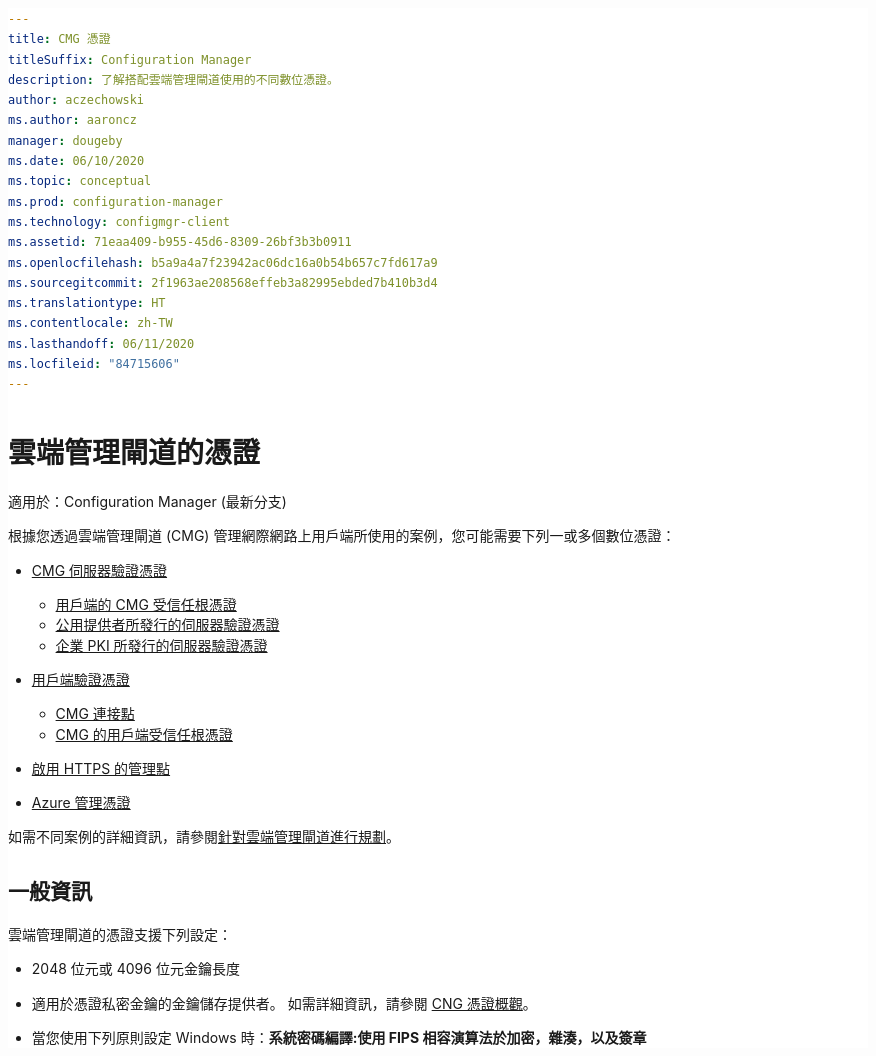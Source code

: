 ```yaml
---
title: CMG 憑證
titleSuffix: Configuration Manager
description: 了解搭配雲端管理閘道使用的不同數位憑證。
author: aczechowski
ms.author: aaroncz
manager: dougeby
ms.date: 06/10/2020
ms.topic: conceptual
ms.prod: configuration-manager
ms.technology: configmgr-client
ms.assetid: 71eaa409-b955-45d6-8309-26bf3b3b0911
ms.openlocfilehash: b5a9a4a7f23942ac06dc16a0b54b657c7fd617a9
ms.sourcegitcommit: 2f1963ae208568effeb3a82995ebded7b410b3d4
ms.translationtype: HT
ms.contentlocale: zh-TW
ms.lasthandoff: 06/11/2020
ms.locfileid: "84715606"
---
```

# <a name="certificates-for-the-cloud-management-gateway"></a>雲端管理閘道的憑證

適用於：Configuration Manager (最新分支)

根據您透過雲端管理閘道 (CMG) 管理網際網路上用戶端所使用的案例，您可能需要下列一或多個數位憑證：  

- [CMG 伺服器驗證憑證](#bkmk_serverauth)  
  - [用戶端的 CMG 受信任根憑證](#bkmk_cmgroot)  
  - [公用提供者所發行的伺服器驗證憑證](#bkmk_serverauthpublic)  
  - [企業 PKI 所發行的伺服器驗證憑證](#bkmk_serverauthpki)  

- [用戶端驗證憑證](#bkmk_clientauth)
  - [CMG 連接點](#bkmk_cmgcp)
  - [CMG 的用戶端受信任根憑證](#bkmk_clientroot)  

- [啟用 HTTPS 的管理點](#bkmk_mphttps)  

- [Azure 管理憑證](#bkmk_azuremgmt)  

如需不同案例的詳細資訊，請參閱[針對雲端管理閘道進行規劃](plan-cloud-management-gateway.md)。

## <a name="general-information"></a>一般資訊


雲端管理閘道的憑證支援下列設定：  

- 2048 位元或 4096 位元金鑰長度

- 適用於憑證私密金鑰的金鑰儲存提供者。 如需詳細資訊，請參閱 [CNG 憑證概觀](../../../plan-design/network/cng-certificates-overview.md)。  

- 當您使用下列原則設定 Windows 時：**系統密碼編譯:使用 FIPS 相容演算法於加密，雜湊，以及簽章**  
